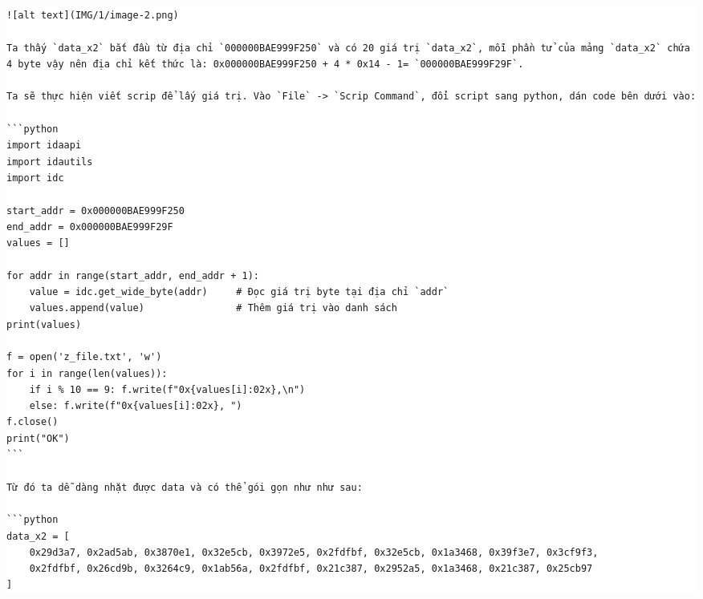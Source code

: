     ![alt text](IMG/1/image-2.png)

    Ta thấy `data_x2` bắt đầu từ địa chỉ `000000BAE999F250` và có 20 giá trị `data_x2`, mỗi phần tử của mảng `data_x2` chứa 4 byte vậy nên địa chỉ kết thức là: 0x000000BAE999F250 + 4 * 0x14 - 1= `000000BAE999F29F`.

    Ta sẽ thực hiện viết scrip để lấy giá trị. Vào `File` -> `Scrip Command`, đổi script sang python, dán code bên dưới vào:

    ```python
    import idaapi
    import idautils
    import idc

    start_addr = 0x000000BAE999F250
    end_addr = 0x000000BAE999F29F
    values = []

    for addr in range(start_addr, end_addr + 1):
        value = idc.get_wide_byte(addr)     # Đọc giá trị byte tại địa chỉ `addr`
        values.append(value)                # Thêm giá trị vào danh sách
    print(values)

    f = open('z_file.txt', 'w')
    for i in range(len(values)):
        if i % 10 == 9: f.write(f"0x{values[i]:02x},\n")
        else: f.write(f"0x{values[i]:02x}, ")
    f.close()
    print("OK")
    ```

    Từ đó ta dễ dàng nhặt được data và có thể gói gọn như như sau:

    ```python
    data_x2 = [
        0x29d3a7, 0x2ad5ab, 0x3870e1, 0x32e5cb, 0x3972e5, 0x2fdfbf, 0x32e5cb, 0x1a3468, 0x39f3e7, 0x3cf9f3,
        0x2fdfbf, 0x26cd9b, 0x3264c9, 0x1ab56a, 0x2fdfbf, 0x21c387, 0x2952a5, 0x1a3468, 0x21c387, 0x25cb97
    ]
